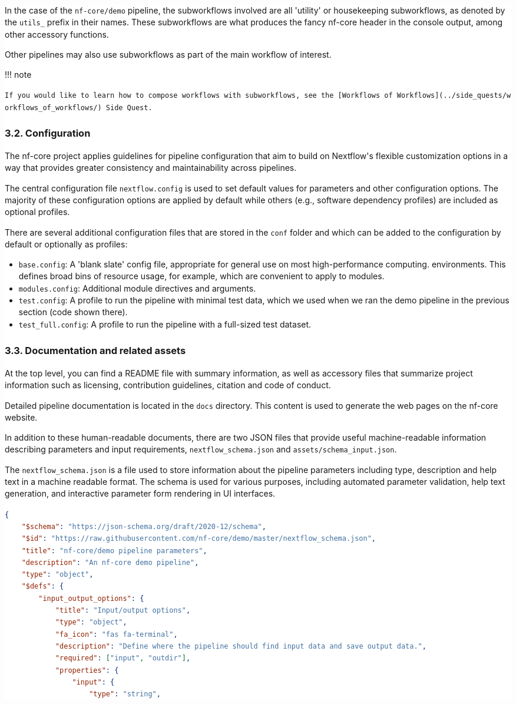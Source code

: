 In the case of the `nf-core/demo` pipeline, the subworkflows involved are all 'utility' or housekeeping subworkflows, as denoted by the `utils_` prefix in their names.
These subworkflows are what produces the fancy nf-core header in the console output, among other accessory functions.

Other pipelines may also use subworkflows as part of the main workflow of interest.

!!! note

    If you would like to learn how to compose workflows with subworkflows, see the [Workflows of Workflows](../side_quests/workflows_of_workflows/) Side Quest.

### 3.2. Configuration

The nf-core project applies guidelines for pipeline configuration that aim to build on Nextflow's flexible customization options in a way that provides greater consistency and maintainability across pipelines.

The central configuration file `nextflow.config` is used to set default values for parameters and other configuration options. The majority of these configuration options are applied by default while others (e.g., software dependency profiles) are included as optional profiles.

There are several additional configuration files that are stored in the `conf` folder and which can be added to the configuration by default or optionally as profiles:

- `base.config`: A 'blank slate' config file, appropriate for general use on most high-performance computing. environments. This defines broad bins of resource usage, for example, which are convenient to apply to modules.
- `modules.config`: Additional module directives and arguments.
- `test.config`: A profile to run the pipeline with minimal test data, which we used when we ran the demo pipeline in the previous section (code shown there).
- `test_full.config`: A profile to run the pipeline with a full-sized test dataset.

### 3.3. Documentation and related assets

At the top level, you can find a README file with summary information, as well as accessory files that summarize project information such as licensing, contribution guidelines, citation and code of conduct.

Detailed pipeline documentation is located in the `docs` directory.
This content is used to generate the web pages on the nf-core website.

In addition to these human-readable documents, there are two JSON files that provide useful machine-readable information describing parameters and input requirements, `nextflow_schema.json` and `assets/schema_input.json`.

The `nextflow_schema.json` is a file used to store information about the pipeline parameters including type, description and help text in a machine readable format.
The schema is used for various purposes, including automated parameter validation, help text generation, and interactive parameter form rendering in UI interfaces.

```json title="nextflow_schema.json (not showing full file)" linenums="1"
{
    "$schema": "https://json-schema.org/draft/2020-12/schema",
    "$id": "https://raw.githubusercontent.com/nf-core/demo/master/nextflow_schema.json",
    "title": "nf-core/demo pipeline parameters",
    "description": "An nf-core demo pipeline",
    "type": "object",
    "$defs": {
        "input_output_options": {
            "title": "Input/output options",
            "type": "object",
            "fa_icon": "fas fa-terminal",
            "description": "Define where the pipeline should find input data and save output data.",
            "required": ["input", "outdir"],
            "properties": {
                "input": {
                    "type": "string",
```